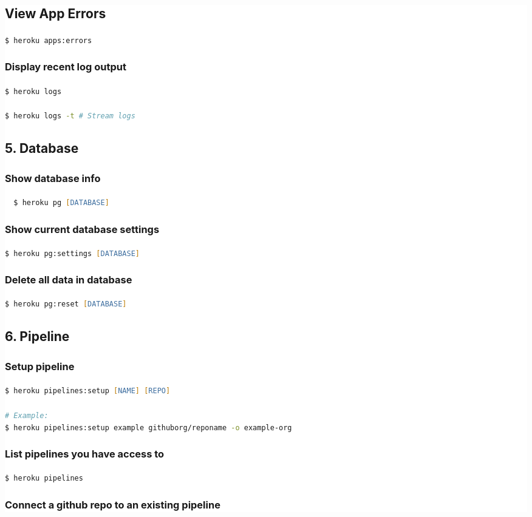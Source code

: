 ## View App Errors

```zsh
$ heroku apps:errors
```

### Display recent log output

```zsh
$ heroku logs

$ heroku logs -t # Stream logs
```

## 5. Database

### Show database info

```zsh
  $ heroku pg [DATABASE]
```

### Show current database settings

```zsh
$ heroku pg:settings [DATABASE]
```

### Delete all data in database

```zsh
$ heroku pg:reset [DATABASE]
```

## 6. Pipeline

### Setup pipeline

```zsh
$ heroku pipelines:setup [NAME] [REPO]

# Example:
$ heroku pipelines:setup example githuborg/reponame -o example-org
```

### List pipelines you have access to

```zsh
$ heroku pipelines
```

### Connect a github repo to an existing pipeline
